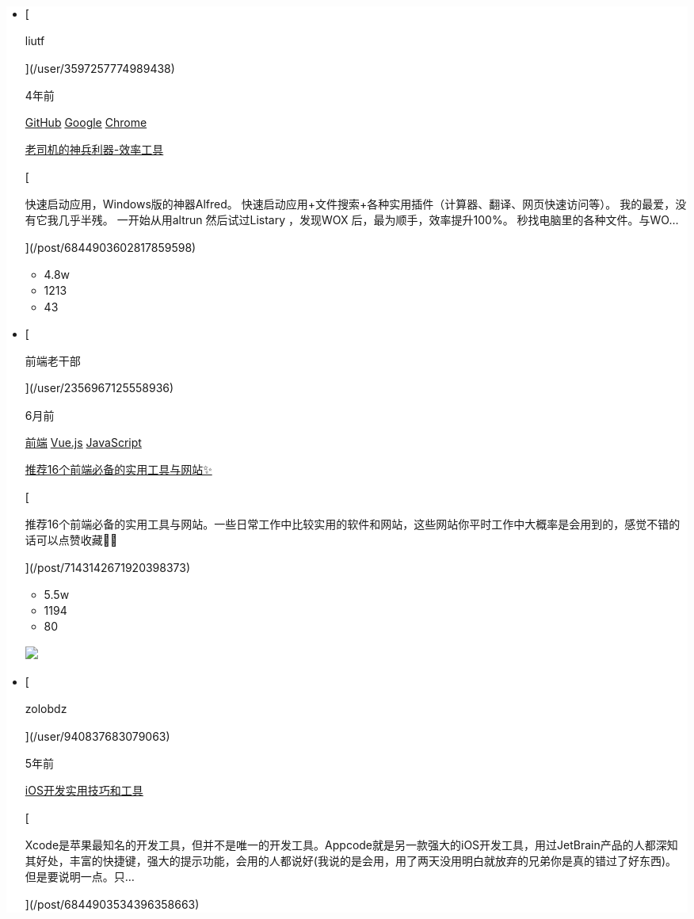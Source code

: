 *   [
    
    liutf
    
    ](/user/3597257774989438)
    
    4年前
    
    [GitHub](/tag/GitHub) [Google](/tag/Google) [Chrome](/tag/Chrome)
    
    [老司机的神兵利器-效率工具](/post/6844903602817859598 "老司机的神兵利器-效率工具")
    
    [
    
    快速启动应用，Windows版的神器Alfred。 快速启动应用+文件搜索+各种实用插件（计算器、翻译、网页快速访问等）。 我的最爱，没有它我几乎半残。 一开始从用altrun 然后试过Listary ，发现WOX 后，最为顺手，效率提升100%。 秒找电脑里的各种文件。与WO…
    
    ](/post/6844903602817859598)
    
    *   4.8w
    *   1213
    *   43
    
*   [
    
    前端老干部
    
    ](/user/2356967125558936)
    
    6月前
    
    [前端](/tag/%E5%89%8D%E7%AB%AF) [Vue.js](/tag/Vue.js) [JavaScript](/tag/JavaScript)
    
    [推荐16个前端必备的实用工具与网站✨](/post/7143142671920398373 "推荐16个前端必备的实用工具与网站✨")
    
    [
    
    推荐16个前端必备的实用工具与网站。一些日常工作中比较实用的软件和网站，这些网站你平时工作中大概率是会用到的，感觉不错的话可以点赞收藏🤪🤪
    
    ](/post/7143142671920398373)
    
    *   5.5w
    *   1194
    *   80
    
    ![](https://p3-juejin.byteimg.com/tos-cn-i-k3u1fbpfcp/977fcaa634ca4c2b972ee0e60754510c~tplv-k3u1fbpfcp-no-mark:240:240:240:160.awebp?)
    
*   [
    
    zolobdz
    
    ](/user/940837683079063)
    
    5年前
    
    [iOS开发实用技巧和工具](/post/6844903534396358663 "iOS开发实用技巧和工具")
    
    [
    
    Xcode是苹果最知名的开发工具，但并不是唯一的开发工具。Appcode就是另一款强大的iOS开发工具，用过JetBrain产品的人都深知其好处，丰富的快捷键，强大的提示功能，会用的人都说好(我说的是会用，用了两天没用明白就放弃的兄弟你是真的错过了好东西)。 但是要说明一点。只…
    
    ](/post/6844903534396358663)
    